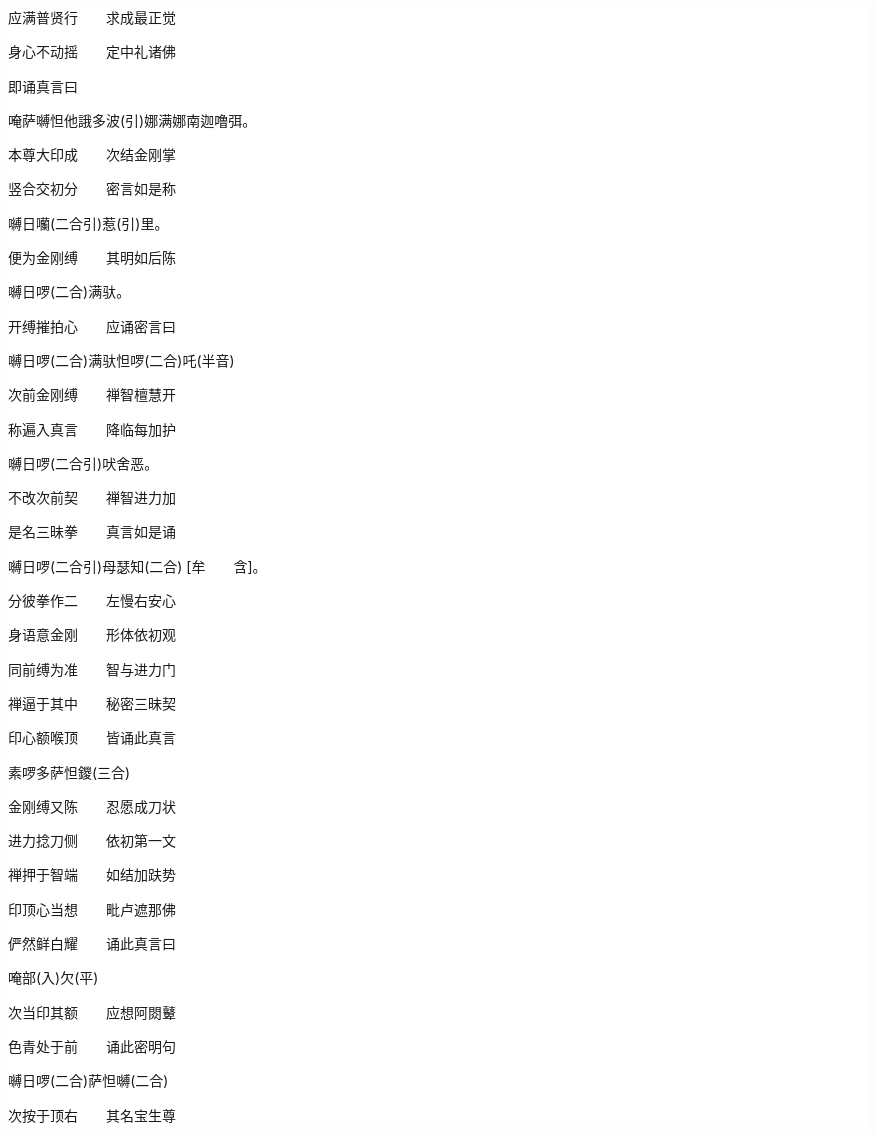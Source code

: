 应满普贤行　　求成最正觉  

身心不动摇　　定中礼诸佛  

即诵真言曰  

唵萨嚩怛他誐多波(引)娜满娜南迦噜弭。  

本尊大印成　　次结金刚掌  

竖合交初分　　密言如是称  

嚩日囒(二合引)惹(引)里。  

便为金刚缚　　其明如后陈  

嚩日啰(二合)满驮。  

开缚摧拍心　　应诵密言曰  

嚩日啰(二合)满驮怛啰(二合)吒(半音)  

次前金刚缚　　禅智檀慧开  

称遍入真言　　降临每加护  

嚩日啰(二合引)吠舍恶。  

不改次前契　　禅智进力加  

是名三昧拳　　真言如是诵  

嚩日啰(二合引)母瑟知(二合) [牟　　含]。  

分彼拳作二　　左慢右安心  

身语意金刚　　形体依初观  

同前缚为准　　智与进力门  

禅逼于其中　　秘密三昧契  

印心额喉顶　　皆诵此真言  

素啰多萨怛鑁(三合)  

金刚缚又陈　　忍愿成刀状  

进力捻刀侧　　依初第一文  

禅押于智端　　如结加趺势  

印顶心当想　　毗卢遮那佛  

俨然鲜白耀　　诵此真言曰  

唵部(入)欠(平)  

次当印其额　　应想阿閦鼙  

色青处于前　　诵此密明句  

嚩日啰(二合)萨怛嚩(二合)  

次按于顶右　　其名宝生尊  
